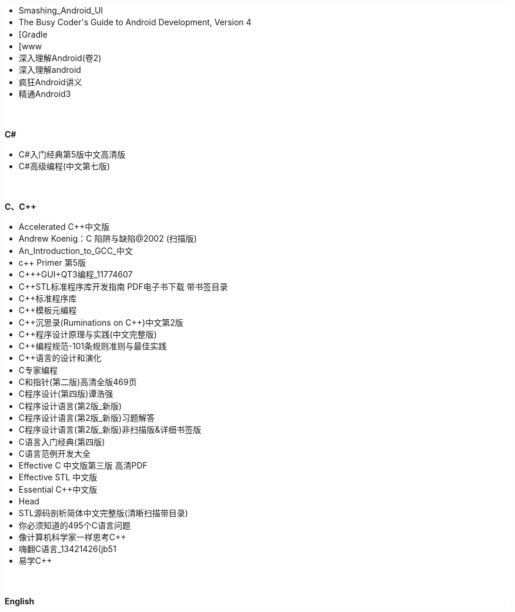 - Smashing_Android_UI
- The Busy Coder's Guide to Android Development, Version 4
- [Gradle
- [www
- 深入理解Android(卷2)
- 深入理解android
- 疯狂Android讲义
- 精通Android3


<br/>

**C#**

- C#入门经典第5版中文高清版
- C#高级编程(中文第七版)


<br/>

**C、C++**

- Accelerated C++中文版
- Andrew Koenig：C 陷阱与缺陷@2002 (扫描版)
- An_Introduction_to_GCC_中文
- c++  Primer 第5版
- C+++GUI+QT3编程_11774607
- C++STL标准程序库开发指南 PDF电子书下载 带书签目录
- C++标准程序库
- C++模板元编程
- C++沉思录(Ruminations on C++)中文第2版
- C++程序设计原理与实践(中文完整版)
- C++编程规范-101条规则准则与最佳实践
- C++语言的设计和演化
- C专家编程
- C和指针(第二版)高清全版469页
- C程序设计(第四版)谭浩强
- C程序设计语言(第2版_新版)
- C程序设计语言(第2版_新版)习题解答
- C程序设计语言(第2版_新版)非扫描版&详细书签版
- C语言入门经典(第四版)
- C语言范例开发大全
- Effective C   中文版第三版 高清PDF
- Effective STL 中文版
- Essential C++中文版
- Head
- STL源码剖析简体中文完整版(清晰扫描带目录)
- 你必须知道的495个C语言问题
- 像计算机科学家一样思考C++
- 嗨翻C语言_13421426(jb51
- 易学C++

<br/>

**English**
